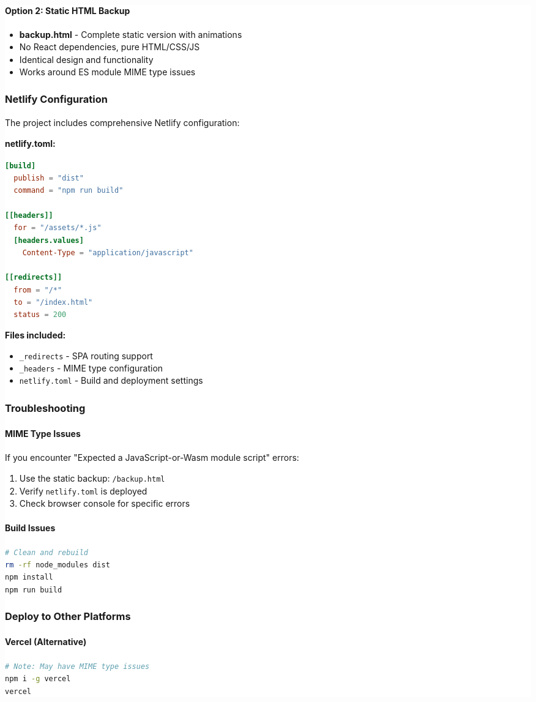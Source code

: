 #### Option 2: Static HTML Backup  
- **backup.html** - Complete static version with animations
- No React dependencies, pure HTML/CSS/JS
- Identical design and functionality
- Works around ES module MIME type issues

### Netlify Configuration

The project includes comprehensive Netlify configuration:

**netlify.toml:**
```toml
[build]
  publish = "dist"
  command = "npm run build"

[[headers]]
  for = "/assets/*.js"
  [headers.values]
    Content-Type = "application/javascript"

[[redirects]]
  from = "/*"
  to = "/index.html"
  status = 200
```

**Files included:**
- `_redirects` - SPA routing support
- `_headers` - MIME type configuration  
- `netlify.toml` - Build and deployment settings

### Troubleshooting

#### MIME Type Issues
If you encounter "Expected a JavaScript-or-Wasm module script" errors:
1. Use the static backup: `/backup.html`
2. Verify `netlify.toml` is deployed
3. Check browser console for specific errors

#### Build Issues
```bash
# Clean and rebuild
rm -rf node_modules dist
npm install
npm run build
```

### Deploy to Other Platforms

#### Vercel (Alternative)
```bash
# Note: May have MIME type issues
npm i -g vercel
vercel
```
